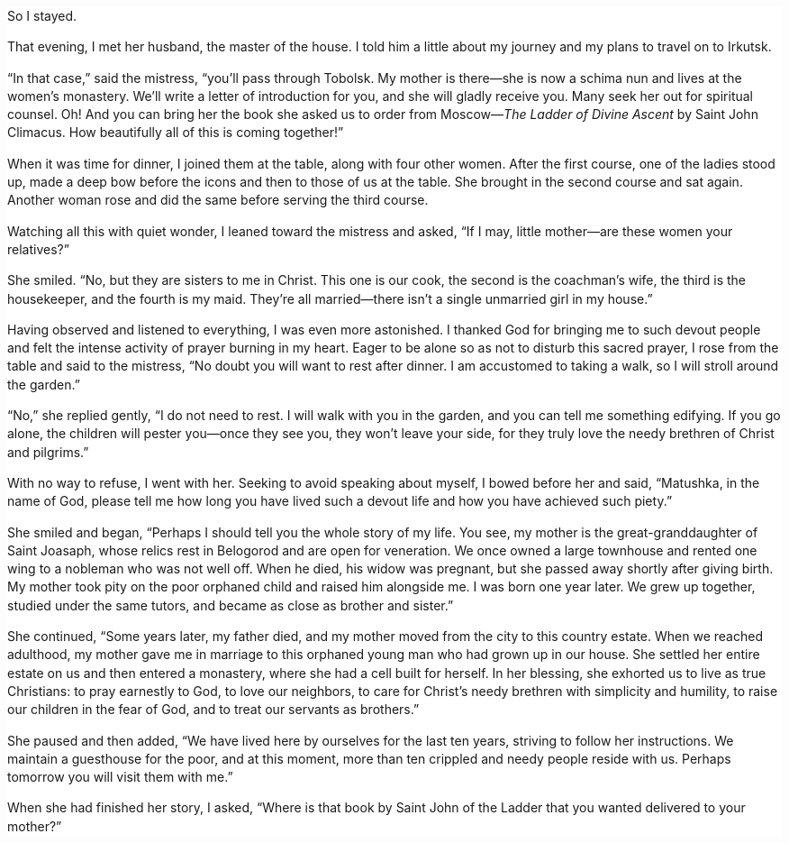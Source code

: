 So I stayed.

That evening, I met her husband, the master of the house. I told him a little about my journey and my plans to travel on to Irkutsk.

“In that case,” said the mistress, “you’ll pass through Tobolsk. My mother is there—she is now a schima nun and lives at the women’s monastery. We’ll write a letter of introduction for you, and she will gladly receive you. Many seek her out for spiritual counsel. Oh! And you can bring her the book she asked us to order from Moscow—*The Ladder of Divine Ascent* by Saint John Climacus. How beautifully all of this is coming together!”

When it was time for dinner, I joined them at the table, along with four other women. After the first course, one of the ladies stood up, made a deep bow before the icons and then to those of us at the table. She brought in the second course and sat again. Another woman rose and did the same before serving the third course.

Watching all this with quiet wonder, I leaned toward the mistress and asked, “If I may, little mother—are these women your relatives?”

She smiled. “No, but they are sisters to me in Christ. This one is our cook, the second is the coachman’s wife, the third is the housekeeper, and the fourth is my maid. They’re all married—there isn’t a single unmarried girl in my house.”

Having observed and listened to everything, I was even more astonished. I thanked God for bringing me to such devout people and felt the intense activity of prayer burning in my heart. Eager to be alone so as not to disturb this sacred prayer, I rose from the table and said to the mistress, “No doubt you will want to rest after dinner. I am accustomed to taking a walk, so I will stroll around the garden.”

“No,” she replied gently, “I do not need to rest. I will walk with you in the garden, and you can tell me something edifying. If you go alone, the children will pester you—once they see you, they won’t leave your side, for they truly love the needy brethren of Christ and pilgrims.”

With no way to refuse, I went with her. Seeking to avoid speaking about myself, I bowed before her and said, “Matushka, in the name of God, please tell me how long you have lived such a devout life and how you have achieved such piety.”

She smiled and began, “Perhaps I should tell you the whole story of my life. You see, my mother is the great-granddaughter of Saint Joasaph, whose relics rest in Belogorod and are open for veneration. We once owned a large townhouse and rented one wing to a nobleman who was not well off. When he died, his widow was pregnant, but she passed away shortly after giving birth. My mother took pity on the poor orphaned child and raised him alongside me. I was born one year later. We grew up together, studied under the same tutors, and became as close as brother and sister.”

She continued, “Some years later, my father died, and my mother moved from the city to this country estate. When we reached adulthood, my mother gave me in marriage to this orphaned young man who had grown up in our house. She settled her entire estate on us and then entered a monastery, where she had a cell built for herself. In her blessing, she exhorted us to live as true Christians: to pray earnestly to God, to love our neighbors, to care for Christ’s needy brethren with simplicity and humility, to raise our children in the fear of God, and to treat our servants as brothers.”

She paused and then added, “We have lived here by ourselves for the last ten years, striving to follow her instructions. We maintain a guesthouse for the poor, and at this moment, more than ten crippled and needy people reside with us. Perhaps tomorrow you will visit them with me.”

When she had finished her story, I asked, “Where is that book by Saint John of the Ladder that you wanted delivered to your mother?”

